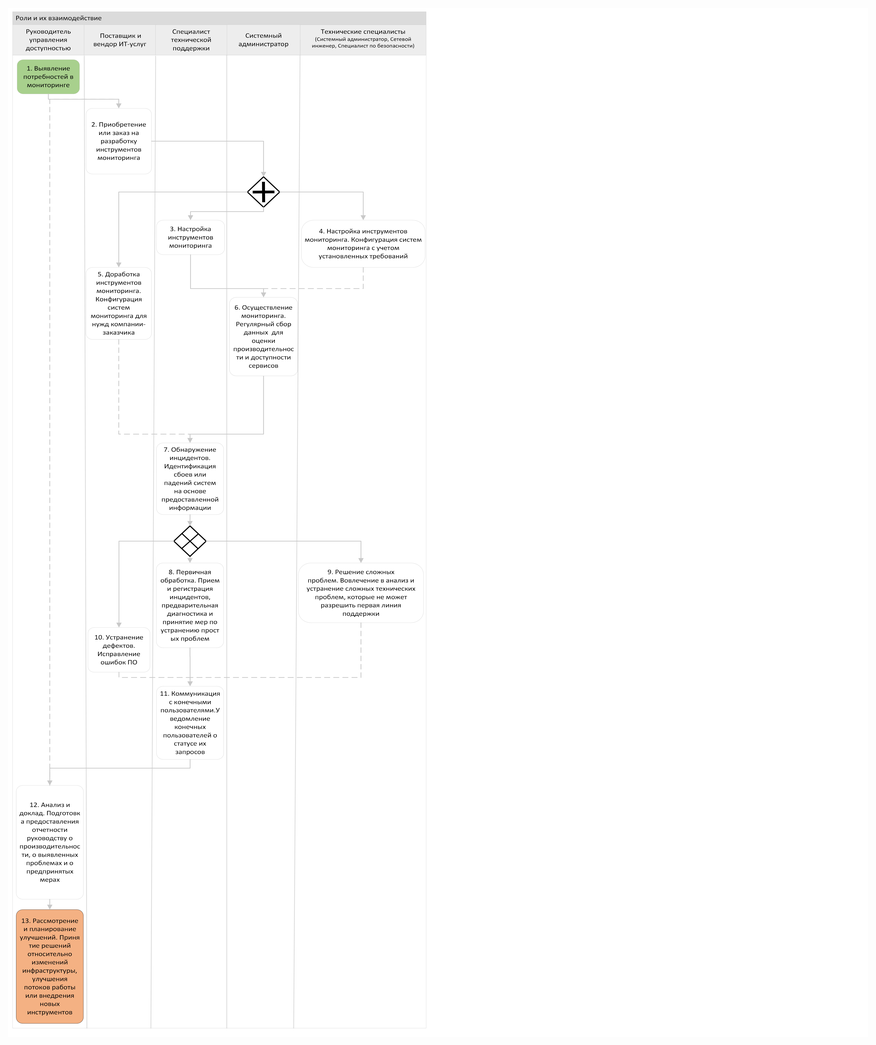 ![Схема 4 - Cхема этапа Мониторинга и оценки доступности](./BPMN2.png "Cхема этапа Мониторинга и оценки доступности")
